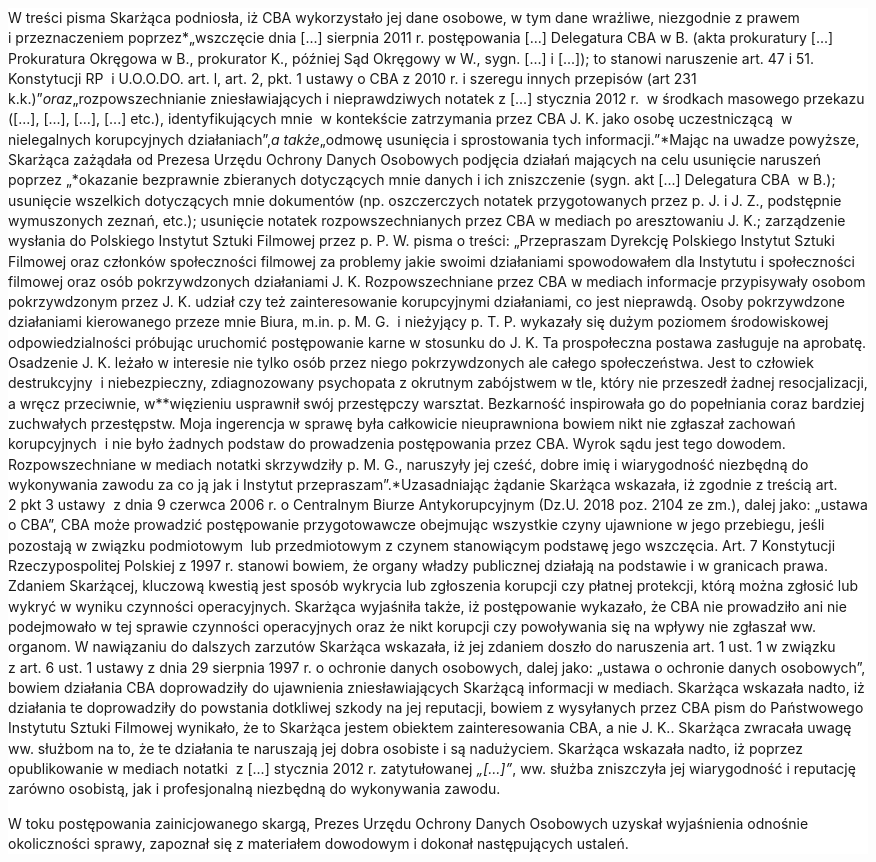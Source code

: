 
W treści pisma Skarżąca podniosła, iż CBA wykorzystało jej dane osobowe, w tym dane wrażliwe, niezgodnie z prawem i przeznaczeniem poprzez*„wszczęcie dnia [...] sierpnia 2011 r. postępowania [...] Delegatura CBA w B. (akta prokuratury [...] Prokuratura Okręgowa w B., prokurator K., później Sąd Okręgowy w W., sygn. [...] i [...]); to stanowi naruszenie art. 47 i 51. Konstytucji RP  i U.O.O.DO. art. l, art. 2, pkt. 1 ustawy o CBA z 2010 r. i szeregu innych przepisów (art 231 k.k.)”*oraz*„rozpowszechnianie zniesławiających i nieprawdziwych notatek z [...] stycznia 2012 r.  w środkach masowego przekazu ([...], [...], [...], [...] etc.), identyfikujących mnie  w kontekście zatrzymania przez CBA J. K. jako osobę uczestniczącą  w nielegalnych korupcyjnych działaniach”,*a także*„odmowę usunięcia i sprostowania tych informacji.”*Mając na uwadze powyższe, Skarżąca zażądała od Prezesa Urzędu Ochrony Danych Osobowych podjęcia działań mających na celu usunięcie naruszeń poprzez „*okazanie bezprawnie zbieranych dotyczących mnie danych i ich zniszczenie (sygn. akt [...] Delegatura CBA  w B.); usunięcie wszelkich dotyczących mnie dokumentów (np. oszczerczych notatek przygotowanych przez p. J. i J. Z., podstępnie wymuszonych zeznań, etc.); usunięcie notatek rozpowszechnianych przez CBA w mediach po aresztowaniu J. K.; zarządzenie wysłania do Polskiego Instytut Sztuki Filmowej przez p. P. W. pisma o treści: „Przepraszam Dyrekcję Polskiego Instytut Sztuki Filmowej oraz członków społeczności filmowej za problemy jakie swoimi działaniami spowodowałem dla Instytutu i społeczności filmowej oraz osób pokrzywdzonych działaniami J. K. Rozpowszechniane przez CBA w mediach informacje przypisywały osobom pokrzywdzonym przez J. K. udział czy też zainteresowanie korupcyjnymi działaniami, co jest nieprawdą. Osoby pokrzywdzone działaniami kierowanego przeze mnie Biura, m.in. p. M. G.  i nieżyjący p. T. P. wykazały się dużym poziomem środowiskowej odpowiedzialności próbując uruchomić postępowanie karne w stosunku do J. K. Ta prospołeczna postawa zasługuje na aprobatę. Osadzenie J. K. leżało w interesie nie tylko osób przez niego pokrzywdzonych ale całego społeczeństwa. Jest to człowiek destrukcyjny  i niebezpieczny, zdiagnozowany psychopata z okrutnym zabójstwem w tle, który nie przeszedł żadnej resocjalizacji, a wręcz przeciwnie, w**więzieniu usprawnił swój przestępczy warsztat. Bezkarność inspirowała go do popełniania coraz bardziej zuchwałych przestępstw. Moja ingerencja w sprawę była całkowicie nieuprawniona bowiem nikt nie zgłaszał zachowań korupcyjnych  i nie było żadnych podstaw do prowadzenia postępowania przez CBA. Wyrok sądu jest tego dowodem. Rozpowszechniane w mediach notatki skrzywdziły p. M. G., naruszyły jej cześć, dobre imię i wiarygodność niezbędną do wykonywania zawodu za co ją jak i Instytut przepraszam”.*Uzasadniając żądanie Skarżąca wskazała, iż zgodnie z treścią art. 2 pkt 3 ustawy  z dnia 9 czerwca 2006 r. o Centralnym Biurze Antykorupcyjnym (Dz.U. 2018 poz. 2104 ze zm.), dalej jako: „ustawa o CBA”, CBA może prowadzić postępowanie przygotowawcze obejmując wszystkie czyny ujawnione w jego przebiegu, jeśli pozostają w związku podmiotowym  lub przedmiotowym z czynem stanowiącym podstawę jego wszczęcia. Art. 7 Konstytucji Rzeczypospolitej Polskiej z 1997 r. stanowi bowiem, że organy władzy publicznej działają na podstawie i w granicach prawa. Zdaniem Skarżącej, kluczową kwestią jest sposób wykrycia lub zgłoszenia korupcji czy płatnej protekcji, którą można zgłosić lub wykryć w wyniku czynności operacyjnych. Skarżąca wyjaśniła także, iż postępowanie wykazało, że CBA nie prowadziło ani nie podejmowało w tej sprawie czynności operacyjnych oraz że nikt korupcji czy powoływania się na wpływy nie zgłaszał ww. organom. W nawiązaniu do dalszych zarzutów Skarżąca wskazała, iż jej zdaniem doszło do naruszenia art. 1 ust. 1 w związku z art. 6 ust. 1 ustawy z dnia 29 sierpnia 1997 r. o ochronie danych osobowych, dalej jako: „ustawa o ochronie danych osobowych”, bowiem działania CBA doprowadziły do ujawnienia zniesławiających Skarżącą informacji w mediach. Skarżąca wskazała nadto, iż działania te doprowadziły do powstania dotkliwej szkody na jej reputacji, bowiem z wysyłanych przez CBA pism do Państwowego Instytutu Sztuki Filmowej wynikało, że to Skarżąca jestem obiektem zainteresowania CBA, a nie J. K.. Skarżąca zwracała uwagę ww. służbom na to, że te działania te naruszają jej dobra osobiste i są nadużyciem. Skarżąca wskazała nadto, iż poprzez opublikowanie w mediach notatki  z [...] stycznia 2012 r. zatytułowanej *„[...]”*, ww. służba zniszczyła jej wiarygodność i reputację zarówno osobistą, jak i profesjonalną niezbędną do wykonywania zawodu.


W toku postępowania zainicjowanego skargą, Prezes Urzędu Ochrony Danych Osobowych uzyskał wyjaśnienia odnośnie okoliczności sprawy, zapoznał się z materiałem dowodowym i dokonał następujących ustaleń.
